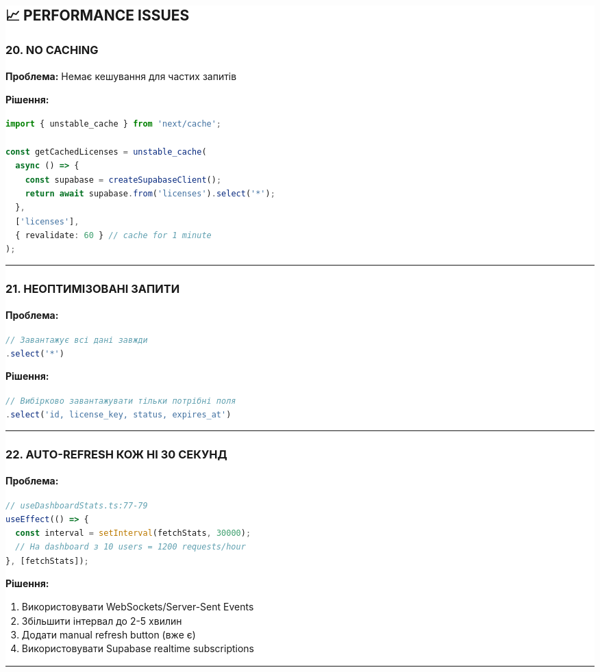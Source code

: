 
## 📈 PERFORMANCE ISSUES

### 20. NO CACHING

**Проблема:**
Немає кешування для частих запитів

**Рішення:**
```typescript
import { unstable_cache } from 'next/cache';

const getCachedLicenses = unstable_cache(
  async () => {
    const supabase = createSupabaseClient();
    return await supabase.from('licenses').select('*');
  },
  ['licenses'],
  { revalidate: 60 } // cache for 1 minute
);
```

---

### 21. НЕОПТИМІЗОВАНІ ЗАПИТИ

**Проблема:**
```typescript
// Завантажує всі дані завжди
.select('*')
```

**Рішення:**
```typescript
// Вибірково завантажувати тільки потрібні поля
.select('id, license_key, status, expires_at')
```

---

### 22. AUTO-REFRESH КОЖ НІ 30 СЕКУНД

**Проблема:**
```typescript
// useDashboardStats.ts:77-79
useEffect(() => {
  const interval = setInterval(fetchStats, 30000);
  // На dashboard з 10 users = 1200 requests/hour
}, [fetchStats]);
```

**Рішення:**
1. Використовувати WebSockets/Server-Sent Events
2. Збільшити інтервал до 2-5 хвилин
3. Додати manual refresh button (вже є)
4. Використовувати Supabase realtime subscriptions

---